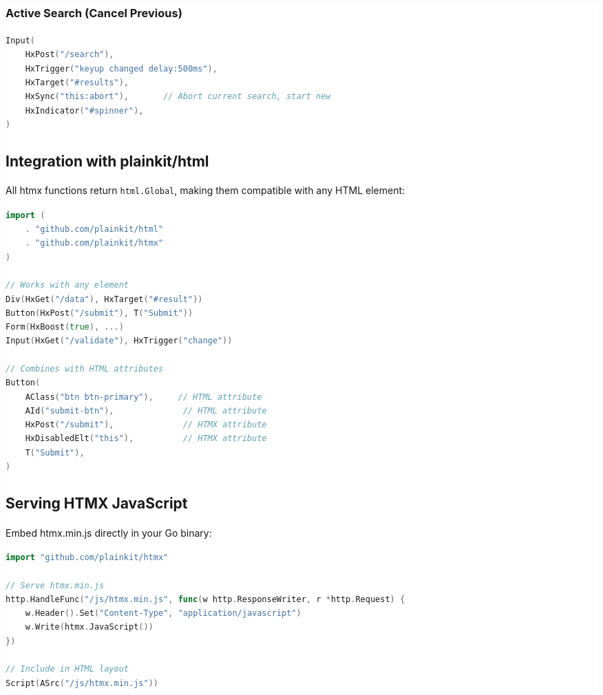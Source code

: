 
### Active Search (Cancel Previous)

```go
Input(
    HxPost("/search"),
    HxTrigger("keyup changed delay:500ms"),
    HxTarget("#results"),
    HxSync("this:abort"),       // Abort current search, start new
    HxIndicator("#spinner"),
)
```

## Integration with plainkit/html

All htmx functions return `html.Global`, making them compatible with any HTML element:

```go
import (
    . "github.com/plainkit/html"
    . "github.com/plainkit/htmx"
)

// Works with any element
Div(HxGet("/data"), HxTarget("#result"))
Button(HxPost("/submit"), T("Submit"))
Form(HxBoost(true), ...)
Input(HxGet("/validate"), HxTrigger("change"))

// Combines with HTML attributes
Button(
    AClass("btn btn-primary"),     // HTML attribute
    AId("submit-btn"),              // HTML attribute
    HxPost("/submit"),              // HTMX attribute
    HxDisabledElt("this"),          // HTMX attribute
    T("Submit"),
)
```

## Serving HTMX JavaScript

Embed htmx.min.js directly in your Go binary:

```go
import "github.com/plainkit/htmx"

// Serve htmx.min.js
http.HandleFunc("/js/htmx.min.js", func(w http.ResponseWriter, r *http.Request) {
    w.Header().Set("Content-Type", "application/javascript")
    w.Write(htmx.JavaScript())
})

// Include in HTML layout
Script(ASrc("/js/htmx.min.js"))
```
